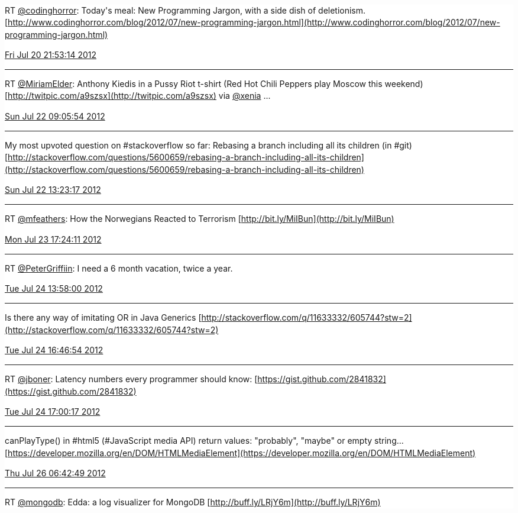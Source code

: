 RT [@codinghorror](https://twitter.com/codinghorror): Today's meal: New Programming Jargon, with a side dish of deletionism. [http://www.codinghorror.com/blog/2012/07/new-programming-jargon.html](http://www.codinghorror.com/blog/2012/07/new-programming-jargon.html)

[Fri Jul 20 21:53:14 2012](https://twitter.com/tnurkiewicz/status/226434618323267584)

---

RT [@MiriamElder](https://twitter.com/MiriamElder): Anthony Kiedis in a Pussy Riot t-shirt (Red Hot Chili Peppers play Moscow this weekend) [http://twitpic.com/a9szsx](http://twitpic.com/a9szsx) via [@xenia](https://twitter.com/xenia) ...

[Sun Jul 22 09:05:54 2012](https://twitter.com/tnurkiewicz/status/226966287191011328)

---

My most upvoted question on #stackoverflow so far: Rebasing a branch including all its children (in #git) [http://stackoverflow.com/questions/5600659/rebasing-a-branch-including-all-its-children](http://stackoverflow.com/questions/5600659/rebasing-a-branch-including-all-its-children)

[Sun Jul 22 13:23:17 2012](https://twitter.com/tnurkiewicz/status/227031060335173632)

---

RT [@mfeathers](https://twitter.com/mfeathers): How the Norwegians Reacted to Terrorism [http://bit.ly/MiIBun](http://bit.ly/MiIBun)

[Mon Jul 23 17:24:11 2012](https://twitter.com/tnurkiewicz/status/227454072574320640)

---

RT [@PeterGriffiin](https://twitter.com/PeterGriffiin): I need a 6 month vacation, twice a year.

[Tue Jul 24 13:58:00 2012](https://twitter.com/tnurkiewicz/status/227764571069358080)

---

Is there any way of imitating OR in Java Generics [http://stackoverflow.com/q/11633332/605744?stw=2](http://stackoverflow.com/q/11633332/605744?stw=2)

[Tue Jul 24 16:46:54 2012](https://twitter.com/tnurkiewicz/status/227807076825583617)

---

RT [@jboner](https://twitter.com/jboner): Latency numbers every programmer should know: [https://gist.github.com/2841832](https://gist.github.com/2841832)

[Tue Jul 24 17:00:17 2012](https://twitter.com/tnurkiewicz/status/227810444017012736)

---

canPlayType() in #html5 (#JavaScript media API) return values: "probably", "maybe" or empty string... [https://developer.mozilla.org/en/DOM/HTMLMediaElement](https://developer.mozilla.org/en/DOM/HTMLMediaElement)

[Thu Jul 26 06:42:49 2012](https://twitter.com/tnurkiewicz/status/228379832604585984)

---

RT [@mongodb](https://twitter.com/mongodb): Edda: a log visualizer for MongoDB [http://buff.ly/LRjY6m](http://buff.ly/LRjY6m)
